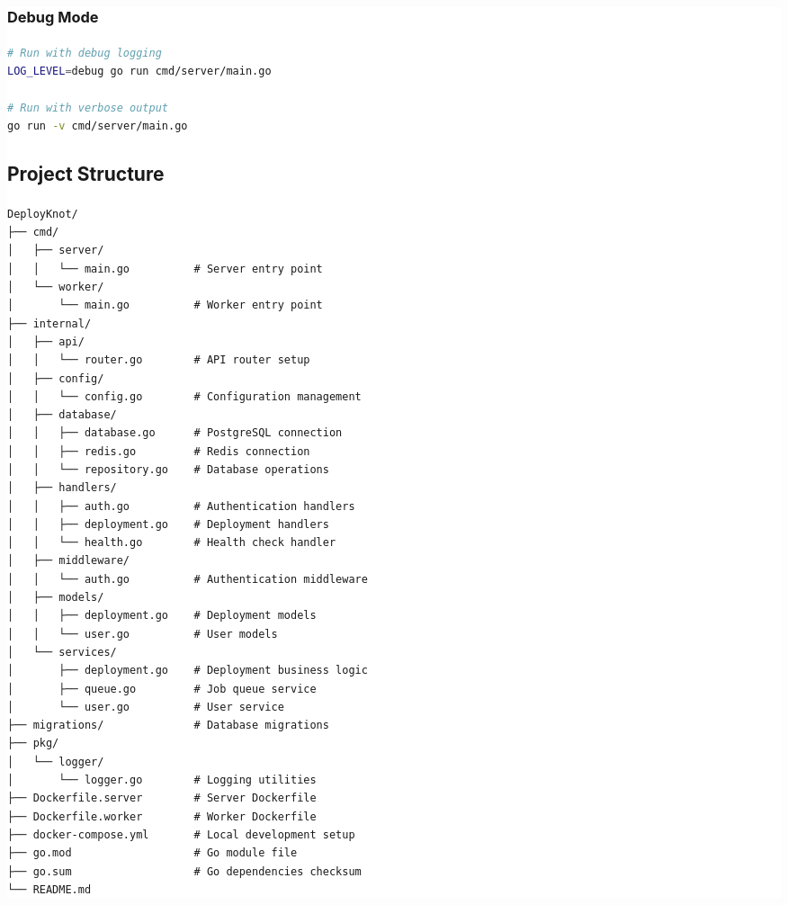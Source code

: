 ### Debug Mode

```bash
# Run with debug logging
LOG_LEVEL=debug go run cmd/server/main.go

# Run with verbose output
go run -v cmd/server/main.go
```

## Project Structure

```
DeployKnot/
├── cmd/
│   ├── server/
│   │   └── main.go          # Server entry point
│   └── worker/
│       └── main.go          # Worker entry point
├── internal/
│   ├── api/
│   │   └── router.go        # API router setup
│   ├── config/
│   │   └── config.go        # Configuration management
│   ├── database/
│   │   ├── database.go      # PostgreSQL connection
│   │   ├── redis.go         # Redis connection
│   │   └── repository.go    # Database operations
│   ├── handlers/
│   │   ├── auth.go          # Authentication handlers
│   │   ├── deployment.go    # Deployment handlers
│   │   └── health.go        # Health check handler
│   ├── middleware/
│   │   └── auth.go          # Authentication middleware
│   ├── models/
│   │   ├── deployment.go    # Deployment models
│   │   └── user.go          # User models
│   └── services/
│       ├── deployment.go    # Deployment business logic
│       ├── queue.go         # Job queue service
│       └── user.go          # User service
├── migrations/              # Database migrations
├── pkg/
│   └── logger/
│       └── logger.go        # Logging utilities
├── Dockerfile.server        # Server Dockerfile
├── Dockerfile.worker        # Worker Dockerfile
├── docker-compose.yml       # Local development setup
├── go.mod                   # Go module file
├── go.sum                   # Go dependencies checksum
└── README.md
```
